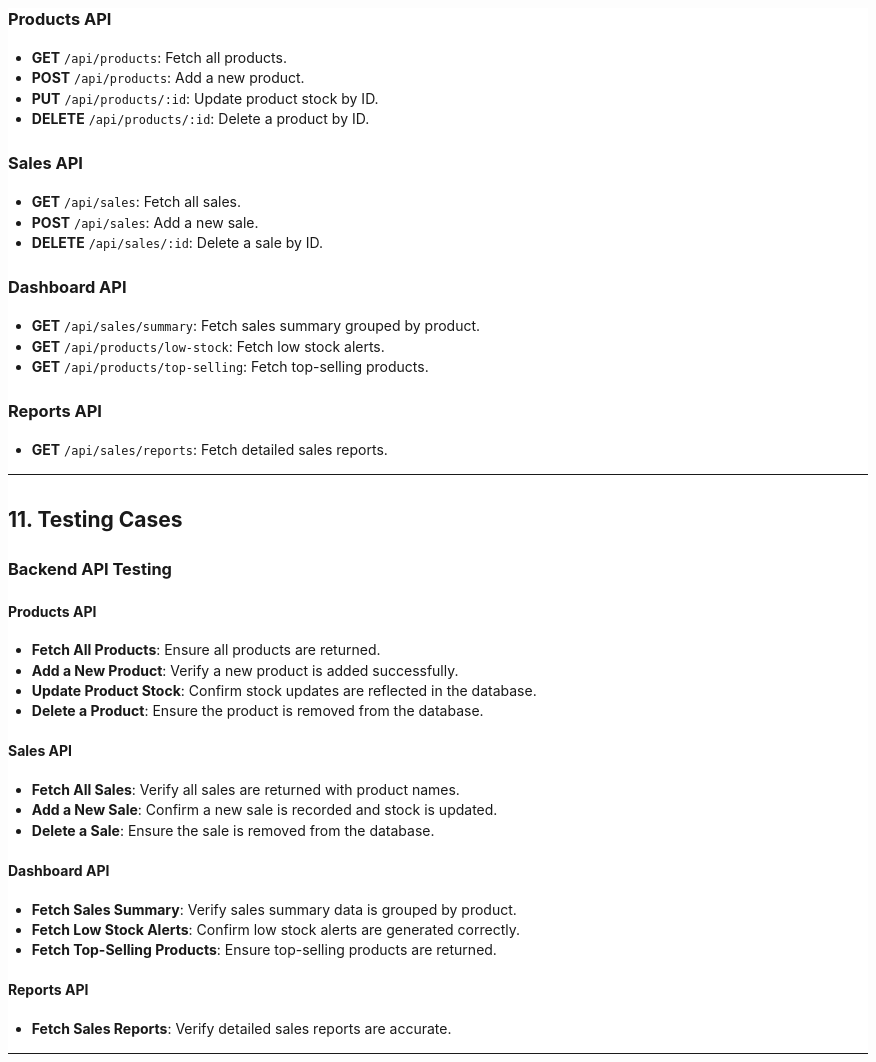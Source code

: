 ### Products API
- **GET** `/api/products`: Fetch all products.
- **POST** `/api/products`: Add a new product.
- **PUT** `/api/products/:id`: Update product stock by ID.
- **DELETE** `/api/products/:id`: Delete a product by ID.

### Sales API
- **GET** `/api/sales`: Fetch all sales.
- **POST** `/api/sales`: Add a new sale.
- **DELETE** `/api/sales/:id`: Delete a sale by ID.

### Dashboard API
- **GET** `/api/sales/summary`: Fetch sales summary grouped by product.
- **GET** `/api/products/low-stock`: Fetch low stock alerts.
- **GET** `/api/products/top-selling`: Fetch top-selling products.

### Reports API
- **GET** `/api/sales/reports`: Fetch detailed sales reports.

---

## 11. Testing Cases

### Backend API Testing

#### Products API
- **Fetch All Products**: Ensure all products are returned.
- **Add a New Product**: Verify a new product is added successfully.
- **Update Product Stock**: Confirm stock updates are reflected in the database.
- **Delete a Product**: Ensure the product is removed from the database.

#### Sales API
- **Fetch All Sales**: Verify all sales are returned with product names.
- **Add a New Sale**: Confirm a new sale is recorded and stock is updated.
- **Delete a Sale**: Ensure the sale is removed from the database.

#### Dashboard API
- **Fetch Sales Summary**: Verify sales summary data is grouped by product.
- **Fetch Low Stock Alerts**: Confirm low stock alerts are generated correctly.
- **Fetch Top-Selling Products**: Ensure top-selling products are returned.

#### Reports API
- **Fetch Sales Reports**: Verify detailed sales reports are accurate.

---